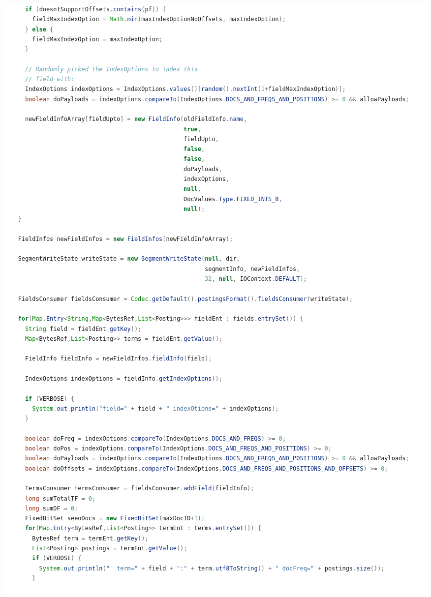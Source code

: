 ```java
      if (doesntSupportOffsets.contains(pf)) {
        fieldMaxIndexOption = Math.min(maxIndexOptionNoOffsets, maxIndexOption);
      } else {
        fieldMaxIndexOption = maxIndexOption;
      }
    
      // Randomly picked the IndexOptions to index this
      // field with:
      IndexOptions indexOptions = IndexOptions.values()[random().nextInt(1+fieldMaxIndexOption)];
      boolean doPayloads = indexOptions.compareTo(IndexOptions.DOCS_AND_FREQS_AND_POSITIONS) >= 0 && allowPayloads;

      newFieldInfoArray[fieldUpto] = new FieldInfo(oldFieldInfo.name,
                                                   true,
                                                   fieldUpto,
                                                   false,
                                                   false,
                                                   doPayloads,
                                                   indexOptions,
                                                   null,
                                                   DocValues.Type.FIXED_INTS_8,
                                                   null);
    }

    FieldInfos newFieldInfos = new FieldInfos(newFieldInfoArray);

    SegmentWriteState writeState = new SegmentWriteState(null, dir,
                                                         segmentInfo, newFieldInfos,
                                                         32, null, IOContext.DEFAULT);

    FieldsConsumer fieldsConsumer = Codec.getDefault().postingsFormat().fieldsConsumer(writeState);

    for(Map.Entry<String,Map<BytesRef,List<Posting>>> fieldEnt : fields.entrySet()) {
      String field = fieldEnt.getKey();
      Map<BytesRef,List<Posting>> terms = fieldEnt.getValue();

      FieldInfo fieldInfo = newFieldInfos.fieldInfo(field);

      IndexOptions indexOptions = fieldInfo.getIndexOptions();

      if (VERBOSE) {
        System.out.println("field=" + field + " indexOtions=" + indexOptions);
      }

      boolean doFreq = indexOptions.compareTo(IndexOptions.DOCS_AND_FREQS) >= 0;
      boolean doPos = indexOptions.compareTo(IndexOptions.DOCS_AND_FREQS_AND_POSITIONS) >= 0;
      boolean doPayloads = indexOptions.compareTo(IndexOptions.DOCS_AND_FREQS_AND_POSITIONS) >= 0 && allowPayloads;
      boolean doOffsets = indexOptions.compareTo(IndexOptions.DOCS_AND_FREQS_AND_POSITIONS_AND_OFFSETS) >= 0;
      
      TermsConsumer termsConsumer = fieldsConsumer.addField(fieldInfo);
      long sumTotalTF = 0;
      long sumDF = 0;
      FixedBitSet seenDocs = new FixedBitSet(maxDocID+1);
      for(Map.Entry<BytesRef,List<Posting>> termEnt : terms.entrySet()) {
        BytesRef term = termEnt.getKey();
        List<Posting> postings = termEnt.getValue();
        if (VERBOSE) {
          System.out.println("  term=" + field + ":" + term.utf8ToString() + " docFreq=" + postings.size());
        }
        
```